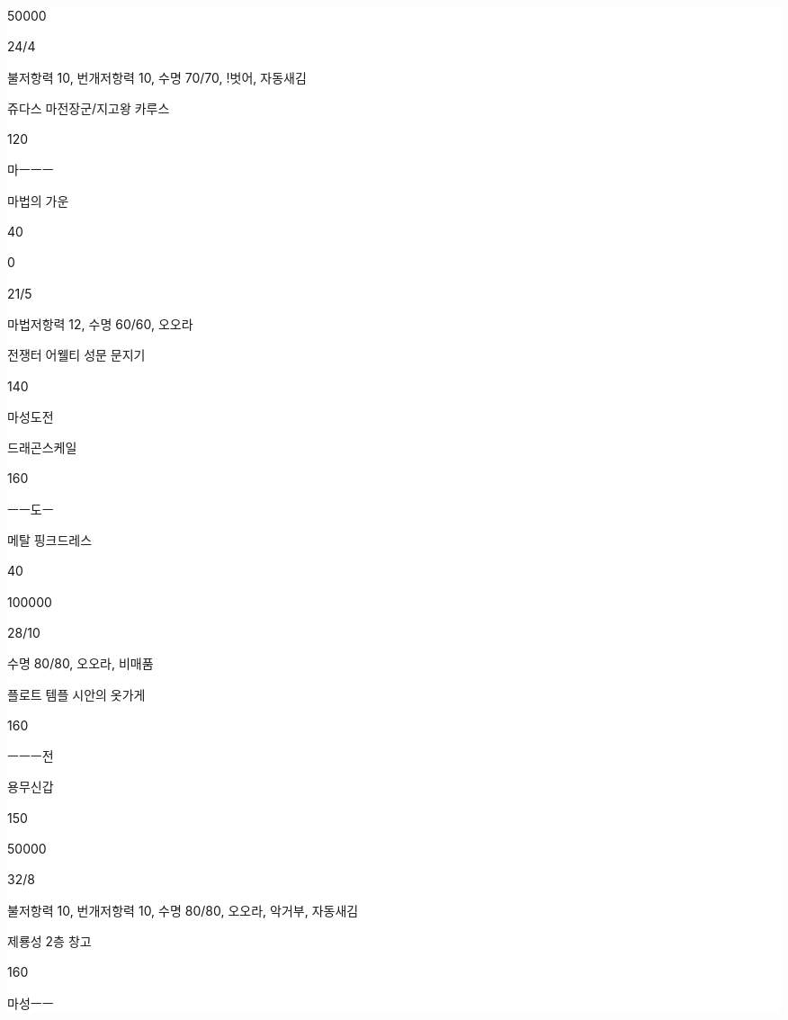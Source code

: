 50000

24/4

불저항력 10, 번개저항력 10, 수명 70/70, !벗어, 자동새김

쥬다스 마전장군/지고왕 카루스

120

마ㅡㅡㅡ

마법의 가운

40

0

21/5

마법저항력 12, 수명 60/60, 오오라

전쟁터 어웰티 성문 문지기

140

마성도전

드래곤스케일

160

ㅡㅡ도ㅡ

메탈 핑크드레스

40

100000

28/10

수명 80/80, 오오라, 비매품

플로트 템플 시안의 옷가게

160

ㅡㅡㅡ전

용무신갑

150

50000

32/8

불저항력 10, 번개저항력 10, 수명 80/80, 오오라, 악거부, 자동새김

제룡성 2층 창고

160

마성ㅡㅡ
